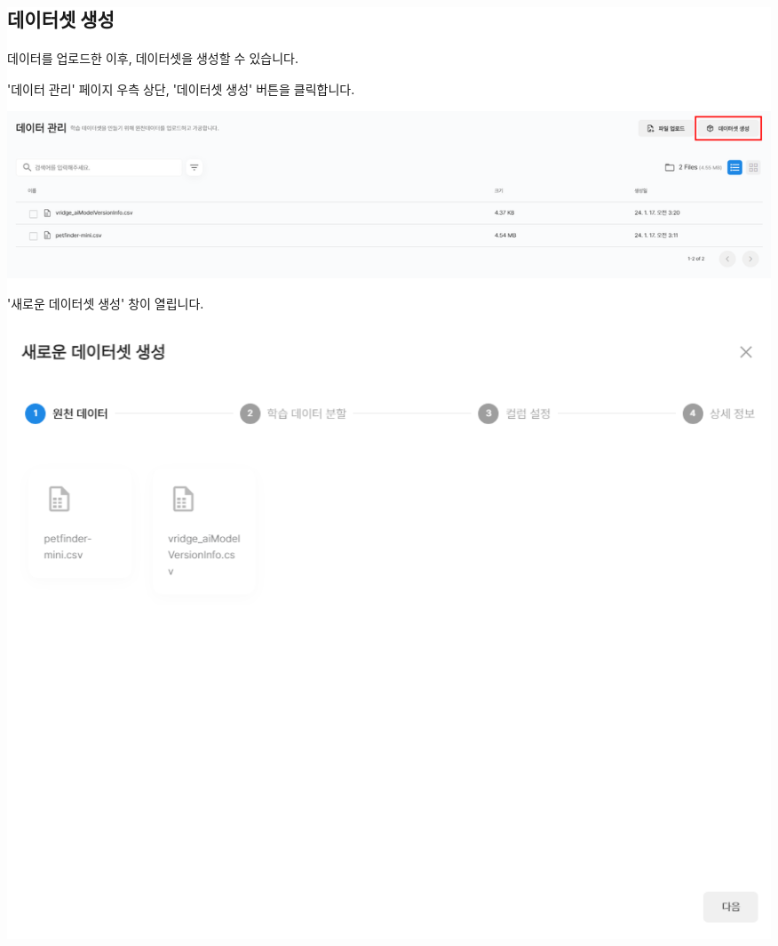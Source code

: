 

  



데이터셋 생성
------

데이터를 업로드한 이후, 데이터셋을 생성할 수 있습니다. 


'데이터 관리' 페이지 우측 상단, '데이터셋 생성' 버튼을 클릭합니다. 

![img1](https://raw.githubusercontent.com/vazilcompany/vridge-docs/main/img/dataset/dataset_dialog/table/create_dataset_button.png)



'새로운 데이터셋 생성' 창이 열립니다. 

![img1](https://raw.githubusercontent.com/vazilcompany/vridge-docs/main/img/dataset/dataset_dialog/table/create_dataset_dialog.png)
